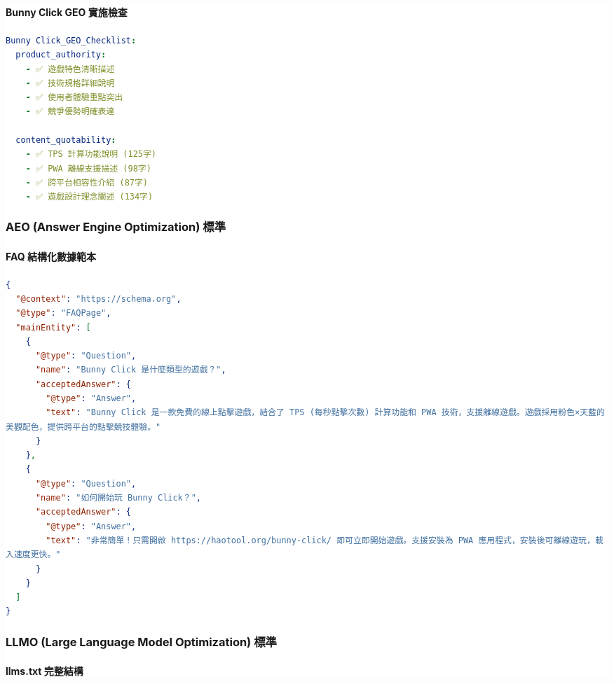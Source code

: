 
#### Bunny Click GEO 實施檢查

```yaml
Bunny Click_GEO_Checklist:
  product_authority:
    - ✅ 遊戲特色清晰描述
    - ✅ 技術規格詳細說明
    - ✅ 使用者體驗重點突出
    - ✅ 競爭優勢明確表達

  content_quotability:
    - ✅ TPS 計算功能說明 (125字)
    - ✅ PWA 離線支援描述 (98字)
    - ✅ 跨平台相容性介紹 (87字)
    - ✅ 遊戲設計理念闡述 (134字)
```

### AEO (Answer Engine Optimization) 標準

#### FAQ 結構化數據範本

```json
{
  "@context": "https://schema.org",
  "@type": "FAQPage",
  "mainEntity": [
    {
      "@type": "Question",
      "name": "Bunny Click 是什麼類型的遊戲？",
      "acceptedAnswer": {
        "@type": "Answer",
        "text": "Bunny Click 是一款免費的線上點擊遊戲，結合了 TPS (每秒點擊次數) 計算功能和 PWA 技術，支援離線遊戲。遊戲採用粉色×天藍的美觀配色，提供跨平台的點擊競技體驗。"
      }
    },
    {
      "@type": "Question",
      "name": "如何開始玩 Bunny Click？",
      "acceptedAnswer": {
        "@type": "Answer",
        "text": "非常簡單！只需開啟 https://haotool.org/bunny-click/ 即可立即開始遊戲。支援安裝為 PWA 應用程式，安裝後可離線遊玩，載入速度更快。"
      }
    }
  ]
}
```

### LLMO (Large Language Model Optimization) 標準

#### llms.txt 完整結構
